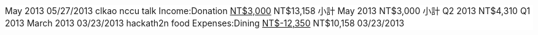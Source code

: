 <tr bgcolor="#fafad2">
<td rowspan="1" colspan="7">May 2013</td>
</tr>

<tr bgcolor="#ffffff">
<td class="date-cell" rowspan="1" colspan="1">05/27/2013</td>

<td class="text-cell" rowspan="1" colspan="1"></td>

<td class="text-cell" rowspan="1" colspan="1">clkao nccu talk</td>

<td></td>

<td>Income:Donation</td>

<td class="number-cell" rowspan="1" colspan="1">
<a href="gnc-register:trans-guid=54469e9c24eab996dab2884cbc1e7d1c#">NT$3,000</a>
</td>

<td class="number-cell" rowspan="1" colspan="1">NT$13,158</td>
</tr>

<tr bgcolor="#fafad2">
<td class="total-label-cell" rowspan="1" colspan="6">小計 May 2013</td>

<td class="total-number-cell" rowspan="1" colspan="1">NT$3,000</td>
</tr>

<tr bgcolor="#eee8aa">
<td class="total-label-cell" rowspan="1" colspan="6">小計 Q2 2013</td>

<td class="total-number-cell" rowspan="1" colspan="1">NT$4,310</td>
</tr>

<tr bgcolor="#eee8aa">
<td rowspan="1" colspan="7">Q1 2013</td>
</tr>

<tr bgcolor="#fafad2">
<td rowspan="1" colspan="7">March 2013</td>
</tr>

<tr bgcolor="#ffffff">
<td class="date-cell" rowspan="1" colspan="1">03/23/2013</td>

<td class="text-cell" rowspan="1" colspan="1"></td>

<td class="text-cell" rowspan="1" colspan="1">hackath2n food</td>

<td></td>

<td>Expenses:Dining</td>

<td class="number-cell" rowspan="1" colspan="1">
<a href="gnc-register:trans-guid=7fc4599323d5b358abbaa6248f032cd6#">NT$-12,350</a>
</td>

<td class="number-cell" rowspan="1" colspan="1">NT$10,158</td>
</tr>

<tr bgcolor="#ffffff">
<td class="date-cell" rowspan="1" colspan="1">03/23/2013</td>
